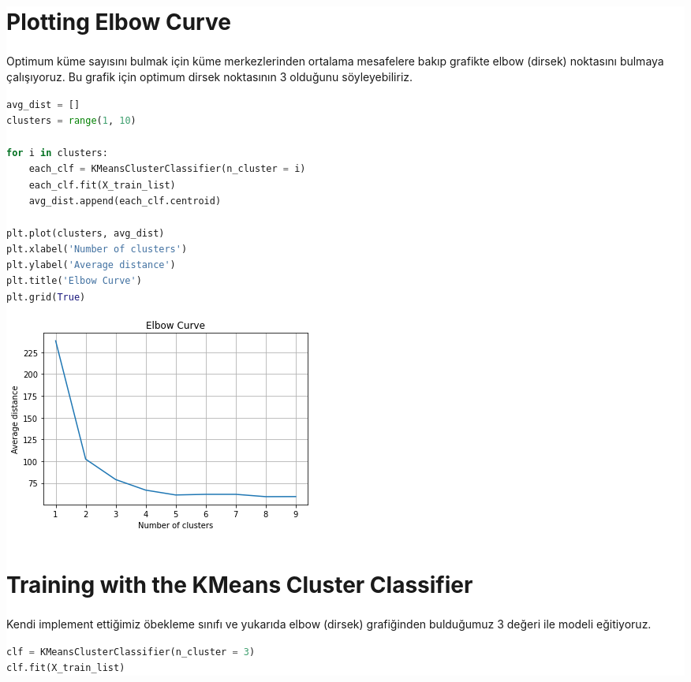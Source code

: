 # Plotting Elbow Curve

Optimum küme sayısını bulmak için küme merkezlerinden ortalama mesafelere bakıp grafikte elbow (dirsek) noktasını bulmaya çalışıyoruz. Bu grafik için optimum dirsek noktasının 3 olduğunu söyleyebiliriz.


```python
avg_dist = []
clusters = range(1, 10)

for i in clusters:
    each_clf = KMeansClusterClassifier(n_cluster = i)
    each_clf.fit(X_train_list)
    avg_dist.append(each_clf.centroid)

plt.plot(clusters, avg_dist)
plt.xlabel('Number of clusters')
plt.ylabel('Average distance')
plt.title('Elbow Curve')
plt.grid(True)
```


    
![png](imgs/output_9_0.png)
    


# Training with the KMeans Cluster Classifier

Kendi implement ettiğimiz öbekleme sınıfı ve yukarıda elbow (dirsek) grafiğinden bulduğumuz 3 değeri ile modeli eğitiyoruz.


```python
clf = KMeansClusterClassifier(n_cluster = 3)
clf.fit(X_train_list)
```
